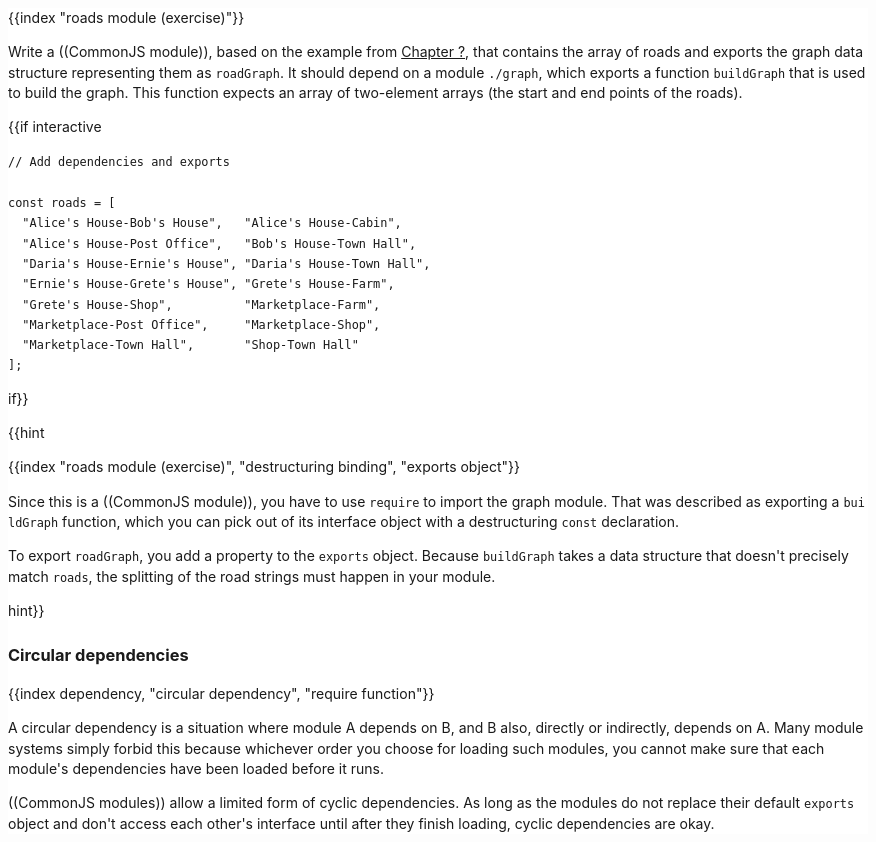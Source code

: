 {{index "roads module (exercise)"}}

Write a ((CommonJS module)), based on the example from [Chapter
?](robot), that contains the array of roads and exports the graph
data structure representing them as `roadGraph`. It should depend on a
module `./graph`, which exports a function `buildGraph` that is used
to build the graph. This function expects an array of two-element
arrays (the start and end points of the roads).

{{if interactive

```{test: no}
// Add dependencies and exports

const roads = [
  "Alice's House-Bob's House",   "Alice's House-Cabin",
  "Alice's House-Post Office",   "Bob's House-Town Hall",
  "Daria's House-Ernie's House", "Daria's House-Town Hall",
  "Ernie's House-Grete's House", "Grete's House-Farm",
  "Grete's House-Shop",          "Marketplace-Farm",
  "Marketplace-Post Office",     "Marketplace-Shop",
  "Marketplace-Town Hall",       "Shop-Town Hall"
];
```

if}}

{{hint

{{index "roads module (exercise)", "destructuring binding", "exports object"}}

Since this is a ((CommonJS module)), you have to use `require` to
import the graph module. That was described as exporting a
`buildGraph` function, which you can pick out of its interface object
with a destructuring `const` declaration.

To export `roadGraph`, you add a property to the `exports` object.
Because `buildGraph` takes a data structure that doesn't precisely
match `roads`, the splitting of the road strings must happen in your
module.

hint}}

### Circular dependencies

{{index dependency, "circular dependency", "require function"}}

A circular dependency is a situation where module A depends on B, and
B also, directly or indirectly, depends on A. Many module systems
simply forbid this because whichever order you choose for loading such
modules, you cannot make sure that each module's dependencies have
been loaded before it runs.

((CommonJS modules)) allow a limited form of cyclic dependencies. As
long as the modules do not replace their default `exports` object and
don't access each other's interface until after they finish loading,
cyclic dependencies are okay.
